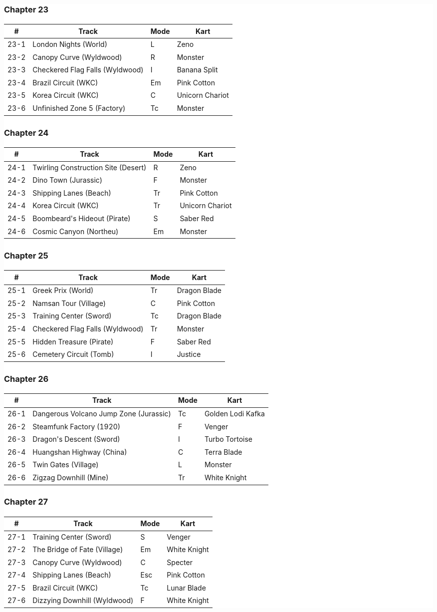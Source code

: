 ### Chapter 23
\#   | Track | Mode | Kart
---- | ----- | ---- | ----
23-1 | London Nights (World) | L | Zeno
23-2 | Canopy Curve (Wyldwood) | R | Monster
23-3 | Checkered Flag Falls (Wyldwood) | I | Banana Split
23-4 | Brazil Circuit (WKC) | Em | Pink Cotton
23-5 | Korea Circuit (WKC) | C | Unicorn Chariot
23-6 | Unfinished Zone 5 (Factory) | Tc | Monster

### Chapter 24
\#   | Track | Mode | Kart
---- | ----- | ---- | ----
24-1 | Twirling Construction Site (Desert) | R | Zeno
24-2 | Dino Town (Jurassic) | F | Monster
24-3 | Shipping Lanes (Beach) | Tr | Pink Cotton
24-4 | Korea Circuit (WKC) | Tr | Unicorn Chariot
24-5 | Boombeard's Hideout (Pirate) | S | Saber Red
24-6 | Cosmic Canyon (Northeu) | Em | Monster

### Chapter 25
\#   | Track | Mode | Kart
---- | ----- | ---- | ----
25-1 | Greek Prix (World) | Tr | Dragon Blade
25-2 | Namsan Tour (Village) | C | Pink Cotton
25-3 | Training Center (Sword) | Tc | Dragon Blade
25-4 | Checkered Flag Falls (Wyldwood) | Tr | Monster
25-5 | Hidden Treasure (Pirate) | F | Saber Red
25-6 | Cemetery Circuit (Tomb) | I | Justice

### Chapter 26
\#   | Track | Mode | Kart
---- | ----- | ---- | ----
26-1 | Dangerous Volcano Jump Zone (Jurassic) | Tc | Golden Lodi Kafka
26-2 | Steamfunk Factory (1920) | F | Venger
26-3 | Dragon's Descent (Sword) | I | Turbo Tortoise
26-4 | Huangshan Highway (China) | C | Terra Blade
26-5 | Twin Gates (Village) | L | Monster
26-6 | Zigzag Downhill (Mine) | Tr | White Knight

### Chapter 27
\#   | Track | Mode | Kart
---- | ----- | ---- | ----
27-1 | Training Center (Sword) | S | Venger
27-2 | The Bridge of Fate (Village) | Em | White Knight
27-3 | Canopy Curve (Wyldwood) | C | Specter
27-4 | Shipping Lanes (Beach) | Esc | Pink Cotton
27-5 | Brazil Circuit (WKC) | Tc | Lunar Blade
27-6 | Dizzying Downhill (Wyldwood) | F | White Knight
